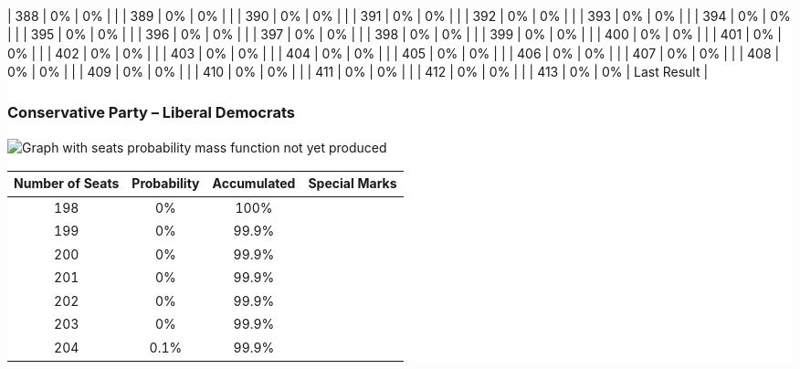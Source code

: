 | 388 | 0% | 0% |  |
| 389 | 0% | 0% |  |
| 390 | 0% | 0% |  |
| 391 | 0% | 0% |  |
| 392 | 0% | 0% |  |
| 393 | 0% | 0% |  |
| 394 | 0% | 0% |  |
| 395 | 0% | 0% |  |
| 396 | 0% | 0% |  |
| 397 | 0% | 0% |  |
| 398 | 0% | 0% |  |
| 399 | 0% | 0% |  |
| 400 | 0% | 0% |  |
| 401 | 0% | 0% |  |
| 402 | 0% | 0% |  |
| 403 | 0% | 0% |  |
| 404 | 0% | 0% |  |
| 405 | 0% | 0% |  |
| 406 | 0% | 0% |  |
| 407 | 0% | 0% |  |
| 408 | 0% | 0% |  |
| 409 | 0% | 0% |  |
| 410 | 0% | 0% |  |
| 411 | 0% | 0% |  |
| 412 | 0% | 0% |  |
| 413 | 0% | 0% | Last Result |

### Conservative Party – Liberal Democrats

![Graph with seats probability mass function not yet produced](2023-06-11-RedfieldWiltonStrategies-coalitions-seats-pmf-con–libdem.png "Seats Probability Mass Function")

| Number of Seats | Probability | Accumulated | Special Marks |
|:---------------:|:-----------:|:-----------:|:-------------:|
| 198 | 0% | 100% |  |
| 199 | 0% | 99.9% |  |
| 200 | 0% | 99.9% |  |
| 201 | 0% | 99.9% |  |
| 202 | 0% | 99.9% |  |
| 203 | 0% | 99.9% |  |
| 204 | 0.1% | 99.9% |  |